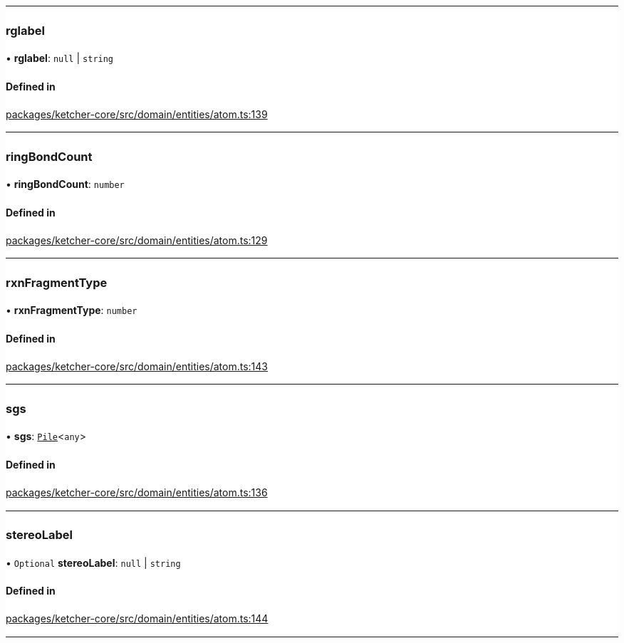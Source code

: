 ___

### rglabel

• **rglabel**: ``null`` \| `string`

#### Defined in

[packages/ketcher-core/src/domain/entities/atom.ts:139](https://github.com/epam/ketcher/blob/bf065756/packages/ketcher-core/src/domain/entities/atom.ts#L139)

___

### ringBondCount

• **ringBondCount**: `number`

#### Defined in

[packages/ketcher-core/src/domain/entities/atom.ts:129](https://github.com/epam/ketcher/blob/bf065756/packages/ketcher-core/src/domain/entities/atom.ts#L129)

___

### rxnFragmentType

• **rxnFragmentType**: `number`

#### Defined in

[packages/ketcher-core/src/domain/entities/atom.ts:143](https://github.com/epam/ketcher/blob/bf065756/packages/ketcher-core/src/domain/entities/atom.ts#L143)

___

### sgs

• **sgs**: [`Pile`](Pile.md)<`any`\>

#### Defined in

[packages/ketcher-core/src/domain/entities/atom.ts:136](https://github.com/epam/ketcher/blob/bf065756/packages/ketcher-core/src/domain/entities/atom.ts#L136)

___

### stereoLabel

• `Optional` **stereoLabel**: ``null`` \| `string`

#### Defined in

[packages/ketcher-core/src/domain/entities/atom.ts:144](https://github.com/epam/ketcher/blob/bf065756/packages/ketcher-core/src/domain/entities/atom.ts#L144)

___
